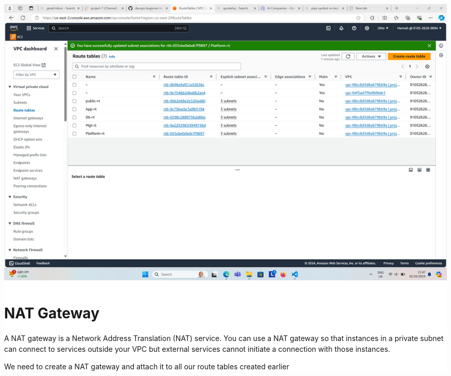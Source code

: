 ![23](4tos/23.png)

# NAT Gateway

A NAT gateway is a Network Address Translation (NAT) service. You can use a NAT gateway so that instances in a private subnet can connect to services outside your VPC but external services cannot initiate a connection with those instances.

We need to create a NAT gateway and attach it to all our route tables created earlier

